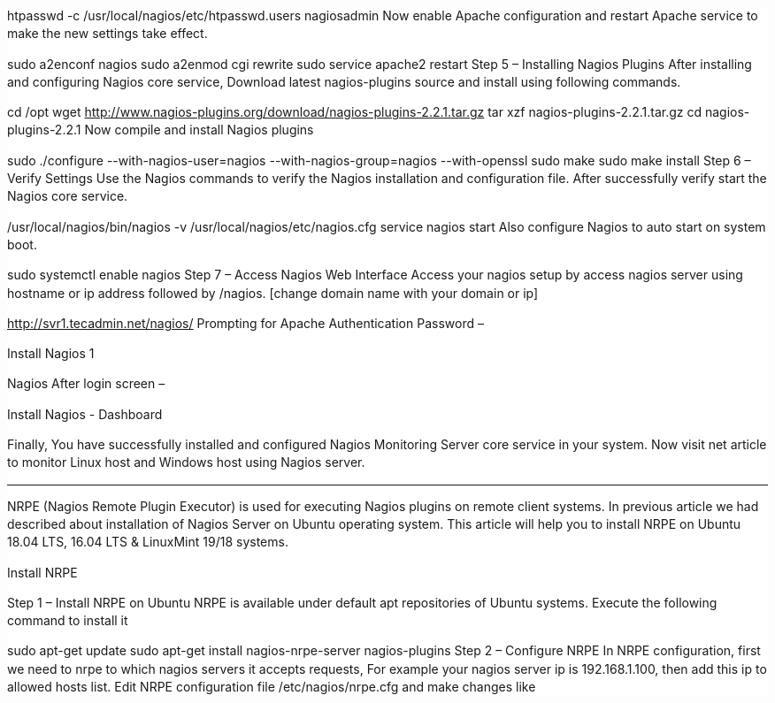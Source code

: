 htpasswd -c /usr/local/nagios/etc/htpasswd.users nagiosadmin
Now enable Apache configuration and restart Apache service to make the new settings take effect.

sudo a2enconf nagios
sudo a2enmod cgi rewrite
sudo service apache2 restart
Step 5 – Installing Nagios Plugins
After installing and configuring Nagios core service, Download latest nagios-plugins source and install using following commands.

cd /opt
wget http://www.nagios-plugins.org/download/nagios-plugins-2.2.1.tar.gz
tar xzf nagios-plugins-2.2.1.tar.gz
cd nagios-plugins-2.2.1
Now compile and install Nagios plugins

sudo ./configure --with-nagios-user=nagios --with-nagios-group=nagios --with-openssl
sudo make
sudo make install
Step 6 – Verify Settings
Use the Nagios commands to verify the Nagios installation and configuration file. After successfully verify start the Nagios core service.

/usr/local/nagios/bin/nagios -v /usr/local/nagios/etc/nagios.cfg
service nagios start
Also configure Nagios to auto start on system boot.

sudo systemctl enable nagios
Step 7 – Access Nagios Web Interface
Access your nagios setup by access nagios server using hostname or ip address followed by /nagios.
[change domain name with your domain or ip]

 http://svr1.tecadmin.net/nagios/
Prompting for Apache Authentication Password –

Install Nagios 1

Nagios After login screen –

Install Nagios - Dashboard

Finally, You have successfully installed and configured Nagios Monitoring Server core service in your system. Now visit net article to monitor Linux host and Windows host using Nagios server.


------------------
NRPE (Nagios Remote Plugin Executor) is used for executing Nagios plugins on remote client systems. In previous article we had described about installation of Nagios Server on Ubuntu operating system. This article will help you to install NRPE on Ubuntu 18.04 LTS, 16.04 LTS & LinuxMint 19/18 systems.

Install NRPE

Step 1 – Install NRPE on Ubuntu
NRPE is available under default apt repositories of Ubuntu systems. Execute the following command to install it

sudo apt-get update
sudo apt-get install nagios-nrpe-server nagios-plugins
Step 2 – Configure NRPE
In NRPE configuration, first we need to nrpe to which nagios servers it accepts requests, For example your nagios server ip is 192.168.1.100, then add this ip to allowed hosts list. Edit NRPE configuration file /etc/nagios/nrpe.cfg and make changes like
